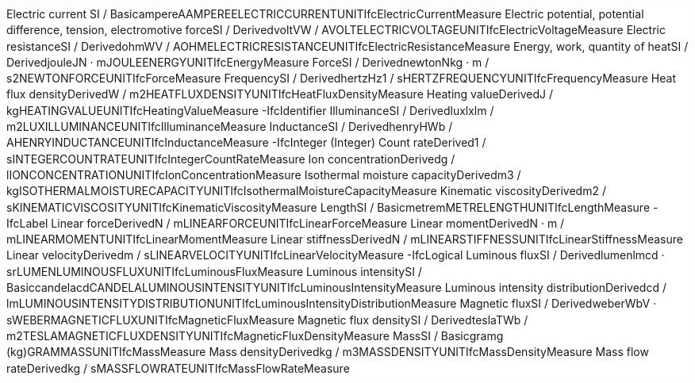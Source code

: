  <tr><td>Electric current</td>	<td>SI / Basic</td><td>ampere</td><td>A</td><td></td><td>AMPERE</td><td>ELECTRICCURRENTUNIT</td><td></td><td>IfcElectricCurrentMeasure</td></tr>
 <tr><td>Electric potential, potential <br>difference, tension, electromotive force</td><td>SI / Derived</td><td>volt</td><td>V</td><td>W / A</td><td>VOLT</td><td>ELECTRICVOLTAGEUNIT</td><td></td><td>IfcElectricVoltageMeasure</td></tr>
 <tr><td>Electric resistance</td><td>SI / Derived</td><td>ohm</td><td>W</td><td>V / A</td><td>OHM</td><td>ELECTRICRESISTANCEUNIT</td><td></td><td>IfcElectricResistanceMeasure</td></tr>
 <tr><td>Energy, work, quantity of heat</td><td>SI / Derived</td><td>joule</td><td>J</td><td>N · m</td><td>JOULE</td><td>ENERGYUNIT</td><td></td><td>IfcEnergyMeasure</td></tr>
 <tr><td>Force</td><td>SI / Derived</td><td>newton</td><td>N</td><td>kg · m / s2</td><td>NEWTON</td><td>FORCEUNIT</td><td></td><td>IfcForceMeasure</td></tr>
 <tr><td>Frequency</td><td>SI / Derived</td><td>hertz</td><td>Hz</td><td>1 / s</td><td>HERTZ</td><td>FREQUENCYUNIT</td><td></td><td>IfcFrequencyMeasure</td></tr>
 <tr><td>Heat flux density</td><td>Derived</td><td></td><td></td><td>W / m2</td><td></td><td></td><td>HEATFLUXDENSITYUNIT</td><td>IfcHeatFluxDensityMeasure</td></tr>
 <tr><td>Heating value</td><td>Derived</td><td></td><td></td><td>J / kg</td><td></td><td></td><td>HEATINGVALUEUNIT</td><td>IfcHeatingValueMeasure</td></tr>
 <tr><td>-</td><td></td><td></td><td></td><td></td><td></td><td></td><td></td><td>IfcIdentifier</td></tr>
 <tr><td>Illuminance</td><td>SI / Derived</td><td>lux</td><td>lx</td><td>lm / m2</td><td>LUX</td><td>ILLUMINANCEUNIT</td><td></td><td>IfcIlluminanceMeasure</td></tr>
 <tr><td>Inductance</td><td>SI / Derived</td><td>henry</td><td>H</td><td>Wb / A</td><td>HENRY</td><td>INDUCTANCEUNIT</td><td></td><td>IfcInductanceMeasure</td></tr>
 <tr><td>-</td><td></td><td></td><td></td><td></td><td></td><td></td><td></td><td>IfcInteger</td></tr>
 <tr><td>(Integer) Count rate</td><td>Derived</td><td></td><td></td><td>1 / s</td><td></td><td></td><td>INTEGERCOUNTRATEUNIT</td><td>IfcIntegerCountRateMeasure</td></tr>
 <tr><td>Ion concentration</td><td>Derived</td><td></td><td></td><td>g / l</td><td></td><td></td><td>IONCONCENTRATIONUNIT</td><td>IfcIonConcentrationMeasure</td></tr>
 <tr><td>Isothermal moisture capacity</td><td>Derived</td><td></td><td></td><td>m3 / kg</td><td></td><td></td><td>ISOTHERMALMOISTURECAPACITYUNIT</td><td>IfcIsothermalMoistureCapacityMeasure</td></tr>
 <tr><td>Kinematic viscosity</td><td>Derived</td><td></td><td></td><td>m2 / s</td><td></td><td></td><td>KINEMATICVISCOSITYUNIT</td><td>IfcKinematicViscosityMeasure</td></tr>
 <tr><td>Length</td><td>SI / Basic</td><td>metre</td><td>m</td><td></td><td>METRE</td><td>LENGTHUNIT</td><td></td><td>IfcLengthMeasure</td></tr>
 <tr><td>-</td><td></td><td></td><td></td><td></td><td></td><td></td><td></td><td>IfcLabel</td></tr>
 <tr><td>Linear force</td><td>Derived</td><td></td><td></td><td>N / m</td><td></td><td></td><td>LINEARFORCEUNIT</td><td>IfcLinearForceMeasure</td></tr>
 <tr><td>Linear moment</td><td>Derived</td><td></td><td></td><td>N · m / m</td><td></td><td></td><td>LINEARMOMENTUNIT</td><td>IfcLinearMomentMeasure</td></tr>
 <tr><td>Linear stiffness</td><td>Derived</td><td></td><td></td><td>N / m</td><td></td><td></td><td>LINEARSTIFFNESSUNIT</td><td>IfcLinearStiffnessMeasure</td></tr>
 <tr><td>Linear velocity</td><td>Derived</td><td></td><td></td><td>m / s</td><td></td><td></td><td>LINEARVELOCITYUNIT</td><td>IfcLinearVelocityMeasure</td></tr>
 <tr><td>-</td><td></td><td></td><td></td><td></td><td></td><td></td><td></td><td>IfcLogical</td></tr>
 <tr><td>Luminous flux</td><td>SI / Derived</td><td>lumen</td><td>lm</td><td>cd · sr</td><td>LUMEN</td><td>LUMINOUSFLUXUNIT</td><td></td><td>IfcLuminousFluxMeasure</td></tr>
 <tr><td>Luminous intensity</td><td>SI / Basic</td><td>candela</td><td>cd</td><td></td><td>CANDELA</td><td>LUMINOUSINTENSITYUNIT</td><td></td><td>IfcLuminousIntensityMeasure</td></tr>
 <tr><td>Luminous intensity distribution</td><td>Derived</td><td></td><td></td><td>cd / lm</td><td></td><td></td><td>LUMINOUSINTENSITYDISTRIBUTIONUNIT</td><td>IfcLuminousIntensityDistributionMeasure</td></tr>
 <tr><td>Magnetic flux</td><td>SI / Derived</td><td>weber</td><td>Wb</td><td>V · s</td><td>WEBER</td><td>MAGNETICFLUXUNIT</td><td></td><td>IfcMagneticFluxMeasure</td></tr>
 <tr><td>Magnetic flux density</td><td>SI / Derived</td><td>tesla</td><td>T</td><td>Wb / m2</td><td>TESLA</td><td>MAGNETICFLUXDENSITYUNIT</td><td></td><td>IfcMagneticFluxDensityMeasure</td></tr>
 <tr><td>Mass</td><td>SI / Basic</td><td>gram</td><td>g (kg)</td><td></td><td>GRAM</td><td>MASSUNIT</td><td></td><td>IfcMassMeasure</td></tr>
 <tr><td>Mass density</td><td>Derived</td><td></td><td></td><td>kg / m3</td><td></td><td></td><td>MASSDENSITYUNIT</td><td>IfcMassDensityMeasure</td></tr>
 <tr><td>Mass flow rate</td><td>Derived</td><td></td><td></td><td>kg / s</td><td></td><td></td><td>MASSFLOWRATEUNIT</td><td>IfcMassFlowRateMeasure</td></tr>